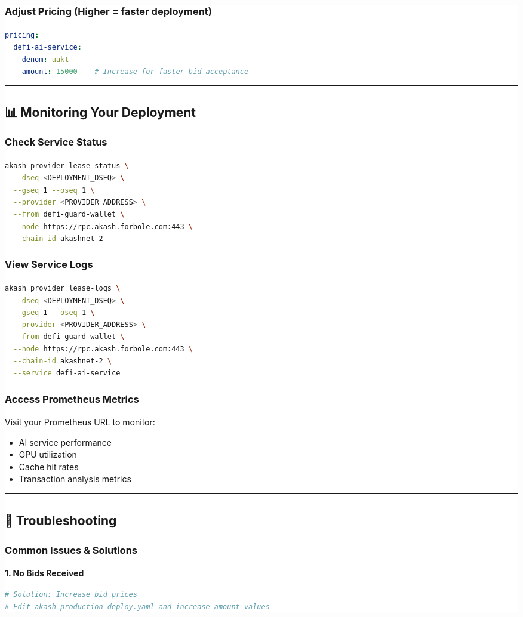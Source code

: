 ### Adjust Pricing (Higher = faster deployment)

```yaml
pricing:
  defi-ai-service:
    denom: uakt
    amount: 15000    # Increase for faster bid acceptance
```

---

## 📊 Monitoring Your Deployment

### Check Service Status
```bash
akash provider lease-status \
  --dseq <DEPLOYMENT_DSEQ> \
  --gseq 1 --oseq 1 \
  --provider <PROVIDER_ADDRESS> \
  --from defi-guard-wallet \
  --node https://rpc.akash.forbole.com:443 \
  --chain-id akashnet-2
```

### View Service Logs
```bash
akash provider lease-logs \
  --dseq <DEPLOYMENT_DSEQ> \
  --gseq 1 --oseq 1 \
  --provider <PROVIDER_ADDRESS> \
  --from defi-guard-wallet \
  --node https://rpc.akash.forbole.com:443 \
  --chain-id akashnet-2 \
  --service defi-ai-service
```

### Access Prometheus Metrics
Visit your Prometheus URL to monitor:
- AI service performance
- GPU utilization
- Cache hit rates
- Transaction analysis metrics

---

## 🚨 Troubleshooting

### Common Issues & Solutions

**1. No Bids Received**
```bash
# Solution: Increase bid prices
# Edit akash-production-deploy.yaml and increase amount values
```
